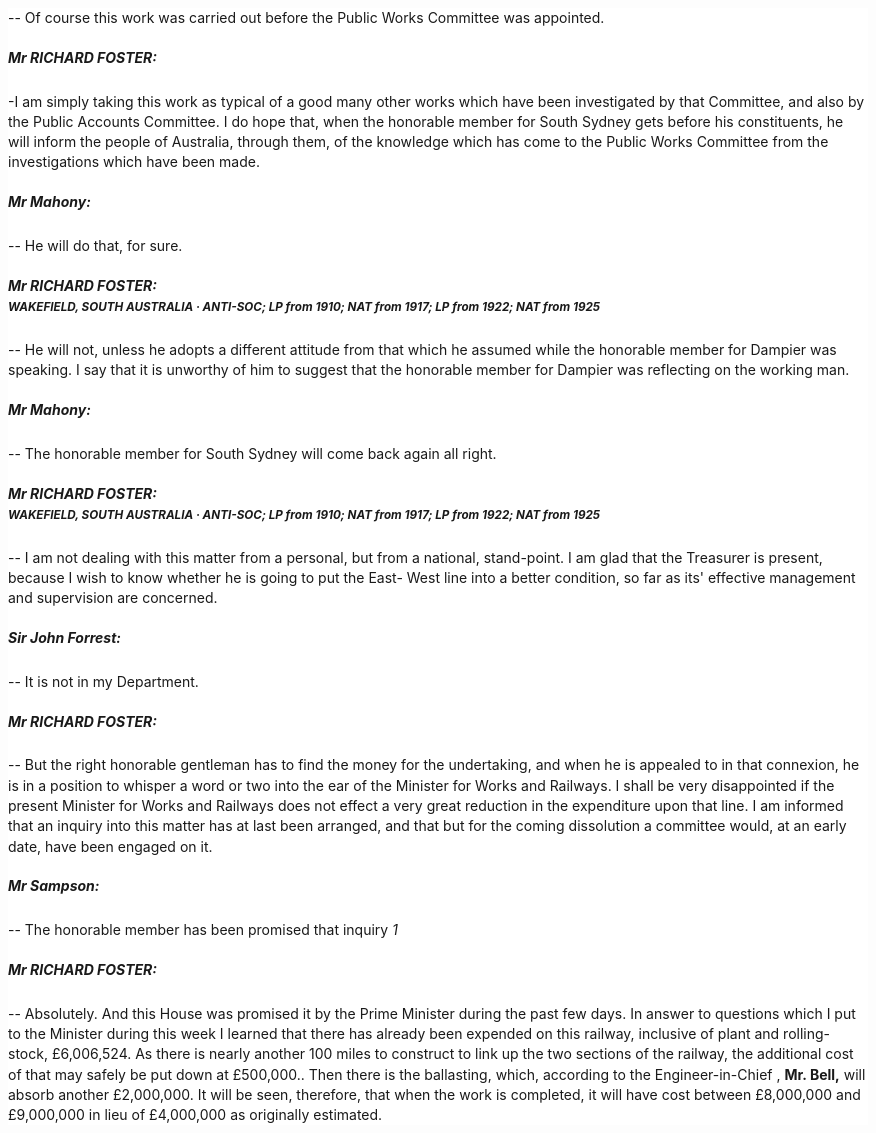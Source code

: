 -- Of course this work was carried out before the Public Works Committee was appointed. 

##### Mr RICHARD FOSTER:

-I am simply taking this work as typical of a good many other works which have been investigated by that Committee, and also by the Public Accounts Committee. I do hope that, when the honorable member for South Sydney gets before his constituents, he will inform the people of Australia, through them, of the knowledge which has come to the Public Works Committee from the investigations which have been made. 

##### Mr Mahony:

-- He will do that, for sure. 

##### Mr RICHARD FOSTER:<br><small class="text-muted">WAKEFIELD, SOUTH AUSTRALIA &middot; ANTI-SOC; LP from 1910; NAT from 1917; LP from 1922; NAT from 1925</small>

-- He will not, unless he adopts a different attitude from that which he assumed while the honorable member for Dampier was speaking. I say that it is unworthy of him to suggest that the honorable member for Dampier was reflecting on the working man. 

##### Mr Mahony:

-- The honorable member for South Sydney will come back again all right. 

##### Mr RICHARD FOSTER:<br><small class="text-muted">WAKEFIELD, SOUTH AUSTRALIA &middot; ANTI-SOC; LP from 1910; NAT from 1917; LP from 1922; NAT from 1925</small>

-- I am not dealing with this matter from a personal, but from a national, stand-point. I am glad that the Treasurer is present, because I wish to know whether he is going to put the East- West line into a better condition, so far as its' effective management and supervision are concerned. 

##### Sir John Forrest:

-- It is not in my Department. 

##### Mr RICHARD FOSTER:

-- But the right honorable gentleman has to find the money for the undertaking, and when he is appealed to in that connexion, he is in a position to whisper a word or two into the ear of the Minister for Works and Railways. I shall be very disappointed if the present Minister for Works and Railways does not effect a very great reduction in the expenditure upon that line. I am informed that an inquiry into this matter has at last been arranged, and that but for the coming dissolution a committee would, at an early date, have been engaged on it. 

##### Mr Sampson:

-- The honorable member has been promised that inquiry  *1* 

##### Mr RICHARD FOSTER:

-- Absolutely. And this House was promised it by the Prime Minister during the past few days. In answer to questions which I put to the Minister during this week I learned that there has already been expended on this railway, inclusive of plant and rolling- stock, £6,006,524. As there is nearly another 100 miles to construct to link up the two sections of the railway, the additional cost of that may safely be put down at £500,000.. Then there is the ballasting, which, according to the Engineer-in-Chief ,  **Mr. Bell,**  will absorb another £2,000,000. It will be seen, therefore, that when the work is completed, it will have cost between £8,000,000 and £9,000,000 in lieu of £4,000,000 as originally estimated. 
